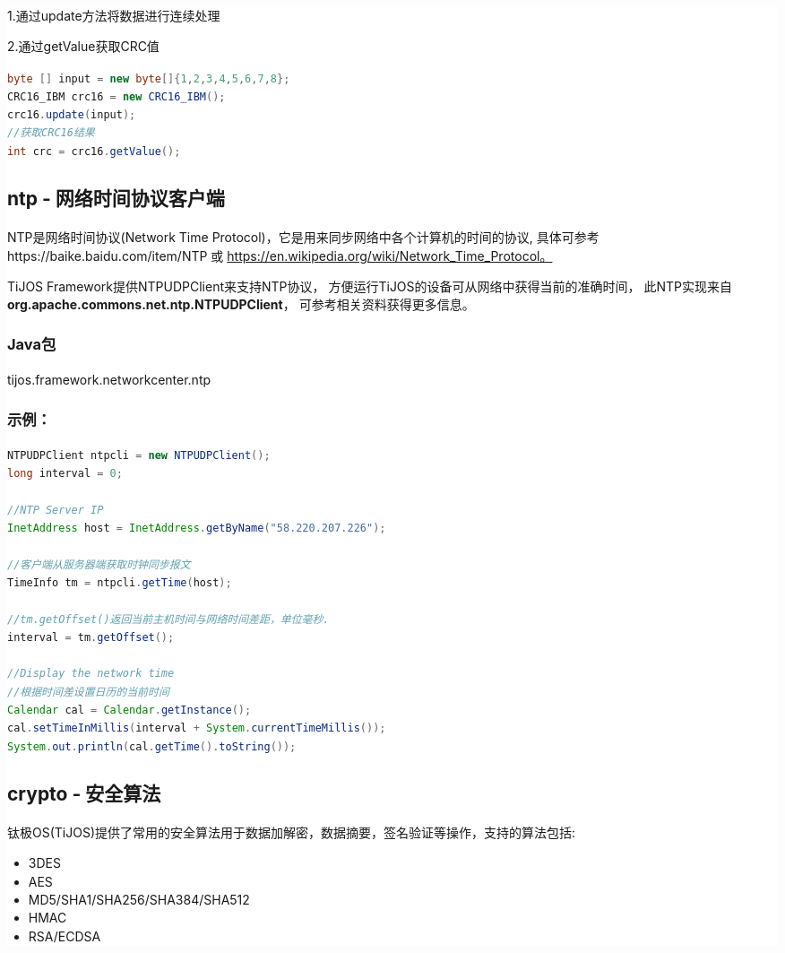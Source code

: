 1.通过update方法将数据进行连续处理

2.通过getValue获取CRC值

```java
byte [] input = new byte[]{1,2,3,4,5,6,7,8};
CRC16_IBM crc16 = new CRC16_IBM();
crc16.update(input);
//获取CRC16结果 
int crc = crc16.getValue(); 
```

## ntp - 网络时间协议客户端

NTP是网络时间协议(Network Time Protocol)，它是用来同步网络中各个计算机的时间的协议, 具体可参考https://baike.baidu.com/item/NTP 或 https://en.wikipedia.org/wiki/Network_Time_Protocol。

TiJOS Framework提供NTPUDPClient来支持NTP协议， 方便运行TiJOS的设备可从网络中获得当前的准确时间， 此NTP实现来自 **org.apache.commons.net.ntp.NTPUDPClient**， 可参考相关资料获得更多信息。

### Java包

tijos.framework.networkcenter.ntp

### 示例：

```java
NTPUDPClient ntpcli = new NTPUDPClient();
long interval = 0;

//NTP Server IP
InetAddress host = InetAddress.getByName("58.220.207.226"); 

//客户端从服务器端获取时钟同步报文
TimeInfo tm = ntpcli.getTime(host);

//tm.getOffset()返回当前主机时间与网络时间差距，单位毫秒.
interval = tm.getOffset();

//Display the network time
//根据时间差设置日历的当前时间
Calendar cal = Calendar.getInstance();
cal.setTimeInMillis(interval + System.currentTimeMillis());
System.out.println(cal.getTime().toString());
```

## crypto - 安全算法

钛极OS(TiJOS)提供了常用的安全算法用于数据加解密，数据摘要，签名验证等操作，支持的算法包括:

- 3DES
- AES
- MD5/SHA1/SHA256/SHA384/SHA512
- HMAC
- RSA/ECDSA
